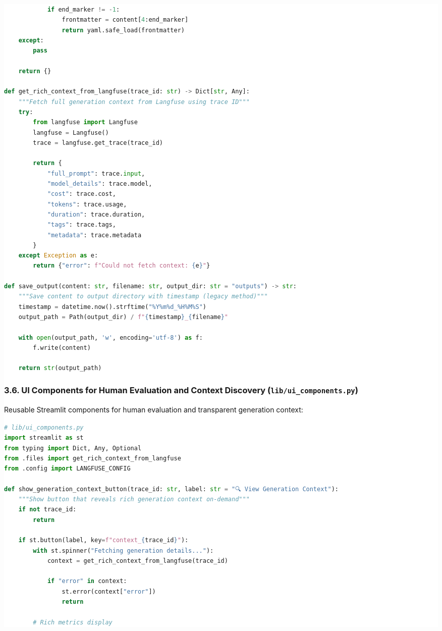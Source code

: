 ```python
            if end_marker != -1:
                frontmatter = content[4:end_marker]
                return yaml.safe_load(frontmatter)
    except:
        pass

    return {}

def get_rich_context_from_langfuse(trace_id: str) -> Dict[str, Any]:
    """Fetch full generation context from Langfuse using trace ID"""
    try:
        from langfuse import Langfuse
        langfuse = Langfuse()
        trace = langfuse.get_trace(trace_id)

        return {
            "full_prompt": trace.input,
            "model_details": trace.model,
            "cost": trace.cost,
            "tokens": trace.usage,
            "duration": trace.duration,
            "tags": trace.tags,
            "metadata": trace.metadata
        }
    except Exception as e:
        return {"error": f"Could not fetch context: {e}"}

def save_output(content: str, filename: str, output_dir: str = "outputs") -> str:
    """Save content to output directory with timestamp (legacy method)"""
    timestamp = datetime.now().strftime("%Y%m%d_%H%M%S")
    output_path = Path(output_dir) / f"{timestamp}_{filename}"

    with open(output_path, 'w', encoding='utf-8') as f:
        f.write(content)

    return str(output_path)
```

### 3.6. UI Components for Human Evaluation and Context Discovery (`lib/ui_components.py`)

Reusable Streamlit components for human evaluation and transparent generation context:

```python
# lib/ui_components.py
import streamlit as st
from typing import Dict, Any, Optional
from .files import get_rich_context_from_langfuse
from .config import LANGFUSE_CONFIG

def show_generation_context_button(trace_id: str, label: str = "🔍 View Generation Context"):
    """Show button that reveals rich generation context on-demand"""
    if not trace_id:
        return

    if st.button(label, key=f"context_{trace_id}"):
        with st.spinner("Fetching generation details..."):
            context = get_rich_context_from_langfuse(trace_id)

            if "error" in context:
                st.error(context["error"])
                return

        # Rich metrics display
```